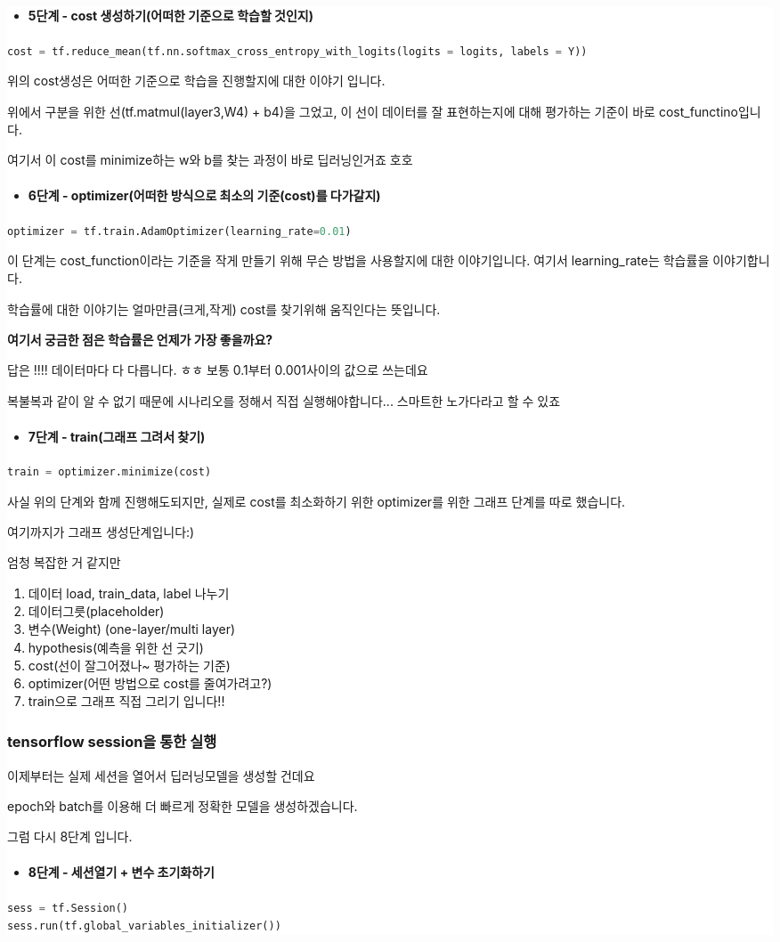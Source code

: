 - #### 5단계 - cost 생성하기(어떠한 기준으로 학습할 것인지)

```python
cost = tf.reduce_mean(tf.nn.softmax_cross_entropy_with_logits(logits = logits, labels = Y))

```

위의 cost생성은 어떠한 기준으로 학습을 진행할지에 대한 이야기 입니다. 

위에서 구분을 위한 선(tf.matmul(layer3,W4) + b4)을 그었고, 이 선이 데이터를 잘 표현하는지에 대해 평가하는 기준이 바로 cost_functino입니다. 

여기서 이 cost를 minimize하는 w와 b를 찾는 과정이 바로 딥러닝인거죠 호호

- #### 6단계 - optimizer(어떠한 방식으로 최소의 기준(cost)를 다가갈지)

```python
optimizer = tf.train.AdamOptimizer(learning_rate=0.01)
```

이 단계는 cost_function이라는 기준을 작게 만들기 위해 무슨 방법을 사용할지에 대한 이야기입니다. 여기서 learning_rate는 학습률을 이야기합니다.

학습률에 대한 이야기는 얼마만큼(크게,작게) cost를 찾기위해 움직인다는 뜻입니다. 

**여기서 궁금한 점은 학습률은 언제가 가장 좋을까요?** 

답은 !!!! 데이터마다 다 다릅니다. ㅎㅎ 보통 0.1부터 0.001사이의 값으로 쓰는데요 

복불복과 같이 알 수 없기 때문에 시나리오를 정해서 직접 실행해야합니다... 스마트한 노가다라고 할 수 있죠

- #### 7단계 - train(그래프 그려서 찾기)

```python
train = optimizer.minimize(cost)
```

사실 위의 단계와 함께 진행해도되지만, 실제로 cost를 최소화하기 위한 optimizer를 위한 그래프 단계를 따로 했습니다.



여기까지가 그래프 생성단계입니다:)

엄청 복잡한 거 같지만

1. 데이터 load, train_data, label 나누기
2. 데이터그릇(placeholder)
3. 변수(Weight) (one-layer/multi layer)
4. hypothesis(예측을 위한 선 긋기)
5. cost(선이 잘그어졌나~ 평가하는 기준)
6. optimizer(어떤 방법으로 cost를 줄여가려고?)
7. train으로 그래프 직접 그리기 입니다!!



### tensorflow session을 통한 실행

이제부터는 실제 세션을 열어서 딥러닝모델을 생성할 건데요 

epoch와 batch를 이용해 더 빠르게 정확한 모델을 생성하겠습니다.

그럼 다시 8단계 입니다.

- #### 8단계 - 세션열기  +  변수 초기화하기

```python
sess = tf.Session()
sess.run(tf.global_variables_initializer())
```
